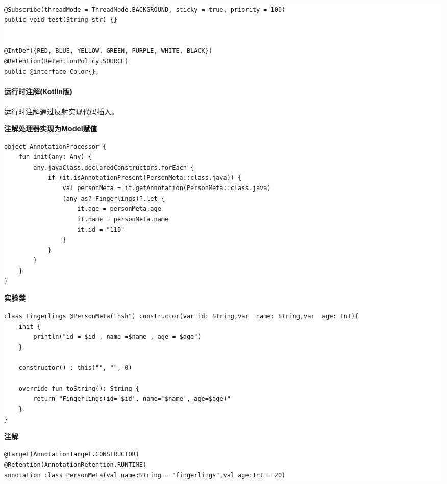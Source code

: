 ```
@Subscribe(threadMode = ThreadMode.BACKGROUND, sticky = true, priority = 100)
public void test(String str) {}


@IntDef({RED, BLUE, YELLOW, GREEN, PURPLE, WHITE, BLACK})
@Retention(RetentionPolicy.SOURCE)
public @interface Color{};
```



#### 运行时注解(Kotlin版)

运行时注解通过反射实现代码插入。


**注解处理器实现为Model赋值**
```
object AnnotationProcessor {
    fun init(any: Any) {
        any.javaClass.declaredConstructors.forEach {
            if (it.isAnnotationPresent(PersonMeta::class.java)) {
                val personMeta = it.getAnnotation(PersonMeta::class.java)
                (any as? Fingerlings)?.let {
                    it.age = personMeta.age
                    it.name = personMeta.name
                    it.id = "110"
                }
            }
        }
    }
}
```

**实验类**

```
class Fingerlings @PersonMeta("hsh") constructor(var id: String,var  name: String,var  age: Int){
    init {
        println("id = $id , name =$name , age = $age")
    }

    constructor() : this("", "", 0)

    override fun toString(): String {
        return "Fingerlings(id='$id', name='$name', age=$age)"
    }
}
```

**注解**
```
@Target(AnnotationTarget.CONSTRUCTOR)
@Retention(AnnotationRetention.RUNTIME)
annotation class PersonMeta(val name:String = "fingerlings",val age:Int = 20)
```

